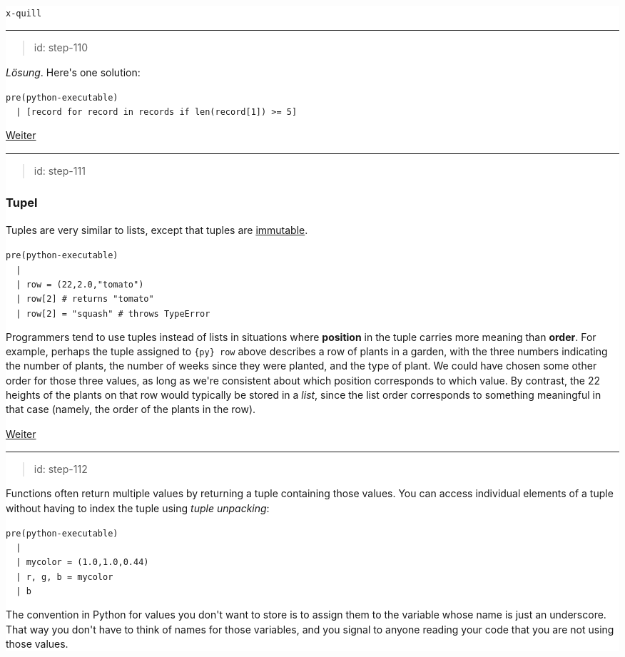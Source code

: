     x-quill

---
> id: step-110

*Lösung*. Here's one solution:

    pre(python-executable)
      | [record for record in records if len(record[1]) >= 5]

[Weiter](btn:next)

---
> id: step-111

### Tupel

Tuples are very similar to lists, except that tuples are [immutable](gloss:immutable).

    pre(python-executable)
      | 
      | row = (22,2.0,"tomato")
      | row[2] # returns "tomato"
      | row[2] = "squash" # throws TypeError

Programmers tend to use tuples instead of lists in situations where **position** in the tuple carries more meaning than **order**. For example, perhaps the tuple assigned to `{py} row` above describes a row of plants in a garden, with the three numbers indicating the number of plants, the number of weeks since they were planted, and the type of plant. We could have chosen some other order for those three values, as long as we're consistent about which position corresponds to which value. By contrast, the 22 heights of the plants on that row would typically be stored in a *list*, since the list order corresponds to something meaningful in that case (namely, the order of the plants in the row).

[Weiter](btn:next)

---
> id: step-112

Functions often return multiple values by returning a tuple containing those values. You can access individual elements of a tuple without having to index the tuple using *tuple unpacking*: 

    pre(python-executable)
      | 
      | mycolor = (1.0,1.0,0.44)
      | r, g, b = mycolor
      | b 

The convention in Python for values you don't want to store is to assign them to the variable whose name is just an underscore. That way you don't have to think of names for those variables, and you signal to anyone reading your code that you are not using those values.
